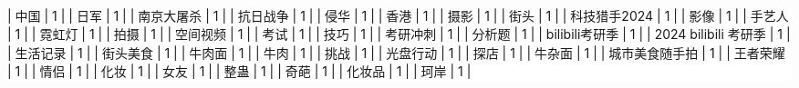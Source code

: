 | 中国 | 1 |
| 日军 | 1 |
| 南京大屠杀 | 1 |
| 抗日战争 | 1 |
| 侵华 | 1 |
| 香港 | 1 |
| 摄影 | 1 |
| 街头 | 1 |
| 科技猎手2024 | 1 |
| 影像 | 1 |
| 手艺人 | 1 |
| 霓虹灯 | 1 |
| 拍摄 | 1 |
| 空间视频 | 1 |
| 考试 | 1 |
| 技巧 | 1 |
| 考研冲刺 | 1 |
| 分析题 | 1 |
| bilibili考研季 | 1 |
| 2024 bilibili 考研季 | 1 |
| 生活记录 | 1 |
| 街头美食 | 1 |
| 牛肉面 | 1 |
| 牛肉 | 1 |
| 挑战 | 1 |
| 光盘行动 | 1 |
| 探店 | 1 |
| 牛杂面 | 1 |
| 城市美食随手拍 | 1 |
| 王者荣耀 | 1 |
| 情侣 | 1 |
| 化妆 | 1 |
| 女友 | 1 |
| 整蛊 | 1 |
| 奇葩 | 1 |
| 化妆品 | 1 |
| 珂岸 | 1 |